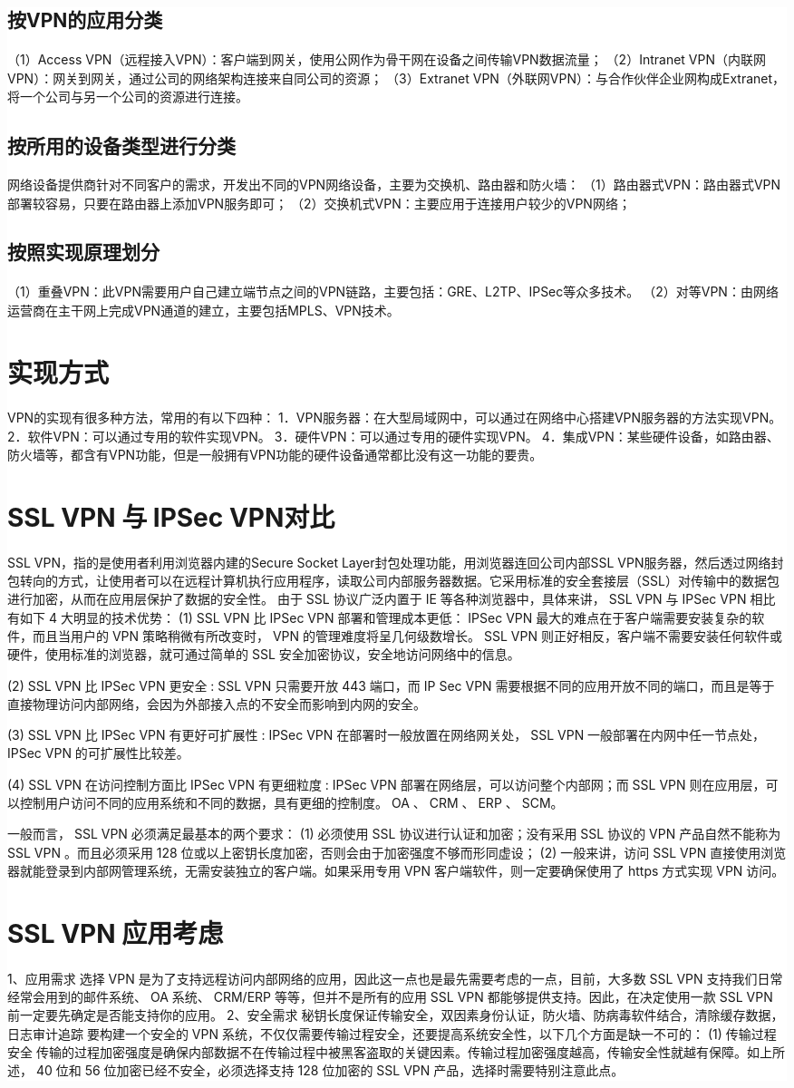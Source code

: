 ## 按VPN的应用分类
（1）Access VPN（远程接入VPN）：客户端到网关，使用公网作为骨干网在设备之间传输VPN数据流量； 
（2）Intranet VPN（内联网VPN）：网关到网关，通过公司的网络架构连接来自同公司的资源； 
（3）Extranet VPN（外联网VPN）：与合作伙伴企业网构成Extranet，将一个公司与另一个公司的资源进行连接。 

## 按所用的设备类型进行分类
网络设备提供商针对不同客户的需求，开发出不同的VPN网络设备，主要为交换机、路由器和防火墙： 
（1）路由器式VPN：路由器式VPN部署较容易，只要在路由器上添加VPN服务即可； 
（2）交换机式VPN：主要应用于连接用户较少的VPN网络； 

## 按照实现原理划分
（1）重叠VPN：此VPN需要用户自己建立端节点之间的VPN链路，主要包括：GRE、L2TP、IPSec等众多技术。 
（2）对等VPN：由网络运营商在主干网上完成VPN通道的建立，主要包括MPLS、VPN技术。 


# 实现方式
VPN的实现有很多种方法，常用的有以下四种： 
1．VPN服务器：在大型局域网中，可以通过在网络中心搭建VPN服务器的方法实现VPN。 
2．软件VPN：可以通过专用的软件实现VPN。 
3．硬件VPN：可以通过专用的硬件实现VPN。 
4．集成VPN：某些硬件设备，如路由器、防火墙等，都含有VPN功能，但是一般拥有VPN功能的硬件设备通常都比没有这一功能的要贵。 




# SSL VPN 与 IPSec VPN对比

SSL VPN，指的是使用者利用浏览器内建的Secure Socket Layer封包处理功能，用浏览器连回公司内部SSL VPN服务器，然后透过网络封包转向的方式，让使用者可以在远程计算机执行应用程序，读取公司内部服务器数据。它采用标准的安全套接层（SSL）对传输中的数据包进行加密，从而在应用层保护了数据的安全性。
由于 SSL 协议广泛内置于 IE 等各种浏览器中，具体来讲， SSL VPN 与 IPSec VPN 相比有如下 4 大明显的技术优势：
(1) SSL VPN 比 IPSec VPN 部署和管理成本更低： IPSec VPN 最大的难点在于客户端需要安装复杂的软件，而且当用户的 VPN 策略稍微有所改变时， VPN 的管理难度将呈几何级数增长。 SSL VPN 则正好相反，客户端不需要安装任何软件或硬件，使用标准的浏览器，就可通过简单的 SSL 安全加密协议，安全地访问网络中的信息。

(2) SSL VPN 比 IPSec VPN 更安全 : SSL VPN 只需要开放 443 端口，而 IP Sec VPN 需要根据不同的应用开放不同的端口，而且是等于直接物理访问内部网络，会因为外部接入点的不安全而影响到内网的安全。

(3) SSL VPN 比 IPSec VPN 有更好可扩展性 : IPSec VPN 在部署时一般放置在网络网关处， SSL VPN 一般部署在内网中任一节点处， IPSec VPN 的可扩展性比较差。

(4) SSL VPN 在访问控制方面比 IPSec VPN 有更细粒度 : IPSec VPN 部署在网络层，可以访问整个内部网；而 SSL VPN 则在应用层，可以控制用户访问不同的应用系统和不同的数据，具有更细的控制度。 OA 、 CRM 、 ERP 、 SCM。

一般而言， SSL VPN 必须满足最基本的两个要求：
(1) 必须使用 SSL 协议进行认证和加密；没有采用 SSL 协议的 VPN 产品自然不能称为 SSL VPN 。而且必须采用 128 位或以上密钥长度加密，否则会由于加密强度不够而形同虚设；
(2) 一般来讲，访问 SSL VPN 直接使用浏览器就能登录到内部网管理系统，无需安装独立的客户端。如果采用专用 VPN 客户端软件，则一定要确保使用了 https 方式实现 VPN 访问。


# SSL VPN 应用考虑
1、应用需求
    选择 VPN 是为了支持远程访问内部网络的应用，因此这一点也是最先需要考虑的一点，目前，大多数 SSL VPN 支持我们日常经常会用到的邮件系统、 OA 系统、 CRM/ERP 等等，但并不是所有的应用 SSL VPN 都能够提供支持。因此，在决定使用一款 SSL VPN 前一定要先确定是否能支持你的应用。
2、安全需求
    秘钥长度保证传输安全，双因素身份认证，防火墙、防病毒软件结合，清除缓存数据，日志审计追踪
    要构建一个安全的 VPN 系统，不仅仅需要传输过程安全，还要提高系统安全性，以下几个方面是缺一不可的：
    (1) 传输过程安全
    传输的过程加密强度是确保内部数据不在传输过程中被黑客盗取的关键因素。传输过程加密强度越高，传输安全性就越有保障。如上所述， 40 位和 56 位加密已经不安全，必须选择支持 128 位加密的 SSL VPN 产品，选择时需要特别注意此点。
